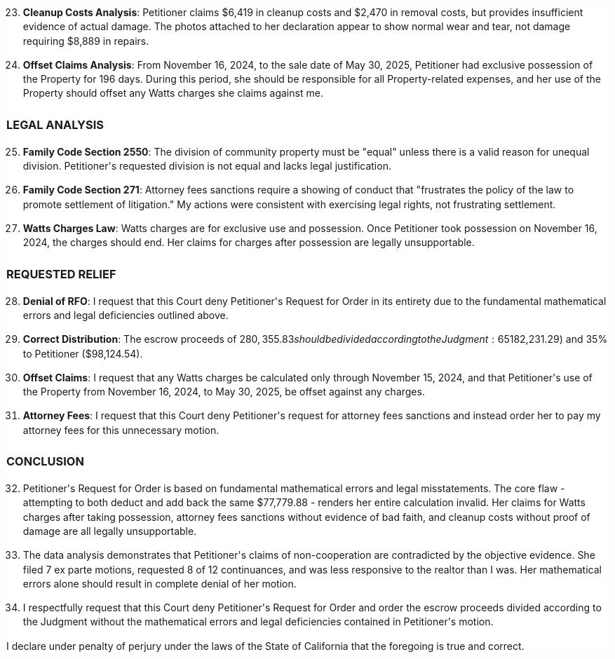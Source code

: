23. **Cleanup Costs Analysis**: Petitioner claims $6,419 in cleanup costs and $2,470 in removal costs, but provides insufficient evidence of actual damage. The photos attached to her declaration appear to show normal wear and tear, not damage requiring $8,889 in repairs.

24. **Offset Claims Analysis**: From November 16, 2024, to the sale date of May 30, 2025, Petitioner had exclusive possession of the Property for 196 days. During this period, she should be responsible for all Property-related expenses, and her use of the Property should offset any Watts charges she claims against me.

### LEGAL ANALYSIS

25. **Family Code Section 2550**: The division of community property must be "equal" unless there is a valid reason for unequal division. Petitioner's requested division is not equal and lacks legal justification.

26. **Family Code Section 271**: Attorney fees sanctions require a showing of conduct that "frustrates the policy of the law to promote settlement of litigation." My actions were consistent with exercising legal rights, not frustrating settlement.

27. **Watts Charges Law**: Watts charges are for exclusive use and possession. Once Petitioner took possession on November 16, 2024, the charges should end. Her claims for charges after possession are legally unsupportable.

### REQUESTED RELIEF

28. **Denial of RFO**: I request that this Court deny Petitioner's Request for Order in its entirety due to the fundamental mathematical errors and legal deficiencies outlined above.

29. **Correct Distribution**: The escrow proceeds of $280,355.83 should be divided according to the Judgment: 65% to me ($182,231.29) and 35% to Petitioner ($98,124.54).

30. **Offset Claims**: I request that any Watts charges be calculated only through November 15, 2024, and that Petitioner's use of the Property from November 16, 2024, to May 30, 2025, be offset against any charges.

31. **Attorney Fees**: I request that this Court deny Petitioner's request for attorney fees sanctions and instead order her to pay my attorney fees for this unnecessary motion.

### CONCLUSION

32. Petitioner's Request for Order is based on fundamental mathematical errors and legal misstatements. The core flaw - attempting to both deduct and add back the same $77,779.88 - renders her entire calculation invalid. Her claims for Watts charges after taking possession, attorney fees sanctions without evidence of bad faith, and cleanup costs without proof of damage are all legally unsupportable.

33. The data analysis demonstrates that Petitioner's claims of non-cooperation are contradicted by the objective evidence. She filed 7 ex parte motions, requested 8 of 12 continuances, and was less responsive to the realtor than I was. Her mathematical errors alone should result in complete denial of her motion.

34. I respectfully request that this Court deny Petitioner's Request for Order and order the escrow proceeds divided according to the Judgment without the mathematical errors and legal deficiencies contained in Petitioner's motion.

I declare under penalty of perjury under the laws of the State of California that the foregoing is true and correct.
